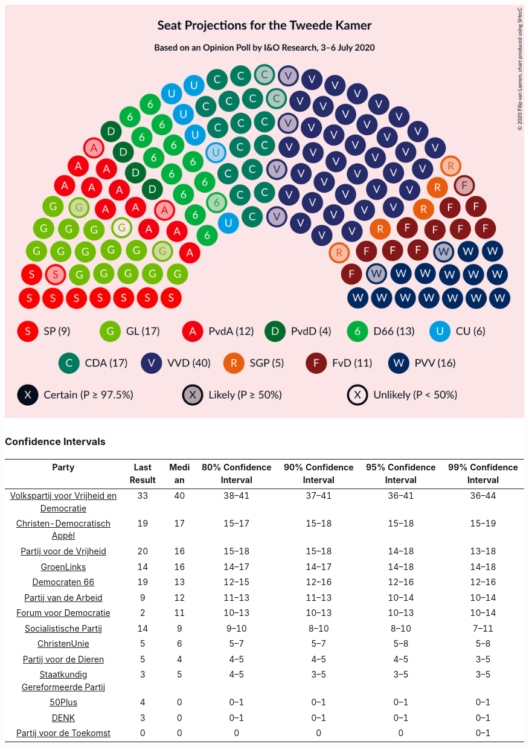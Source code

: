 ![Graph with seating plan not yet produced](2020-07-06-IOResearch-seating-plan.png "Seating Plan")

### Confidence Intervals

| Party | Last Result | Median | 80% Confidence Interval | 90% Confidence Interval | 95% Confidence Interval | 99% Confidence Interval |
|:-----:|:-----------:|:------:|:-----------------------:|:-----------------------:|:-----------------------:|:-----------------------:|
| <a href="#volkspartij-voor-vrijheid-en-democratie">Volkspartij voor Vrijheid en Democratie</a> | 33 | 40 | 38–41 |37–41 |36–41 |36–44 |
| <a href="#christen-democratisch-appèl">Christen-Democratisch Appèl</a> | 19 | 17 | 15–17 |15–18 |15–18 |15–19 |
| <a href="#partij-voor-de-vrijheid">Partij voor de Vrijheid</a> | 20 | 16 | 15–18 |15–18 |14–18 |13–18 |
| <a href="#groenlinks">GroenLinks</a> | 14 | 16 | 14–17 |14–17 |14–18 |14–18 |
| <a href="#democraten-66">Democraten 66</a> | 19 | 13 | 12–15 |12–16 |12–16 |12–16 |
| <a href="#partij-van-de-arbeid">Partij van de Arbeid</a> | 9 | 12 | 11–13 |11–13 |10–14 |10–14 |
| <a href="#forum-voor-democratie">Forum voor Democratie</a> | 2 | 11 | 10–13 |10–13 |10–13 |10–14 |
| <a href="#socialistische-partij">Socialistische Partij</a> | 14 | 9 | 9–10 |8–10 |8–10 |7–11 |
| <a href="#christenunie">ChristenUnie</a> | 5 | 6 | 5–7 |5–7 |5–8 |5–8 |
| <a href="#partij-voor-de-dieren">Partij voor de Dieren</a> | 5 | 4 | 4–5 |4–5 |4–5 |3–5 |
| <a href="#staatkundig-gereformeerde-partij">Staatkundig Gereformeerde Partij</a> | 3 | 5 | 4–5 |3–5 |3–5 |3–5 |
| <a href="#50plus">50Plus</a> | 4 | 0 | 0–1 |0–1 |0–1 |0–1 |
| <a href="#denk">DENK</a> | 3 | 0 | 0–1 |0–1 |0–1 |0–1 |
| <a href="#partij-voor-de-toekomst">Partij voor de Toekomst</a> | 0 | 0 | 0 |0 |0 |0–1 |